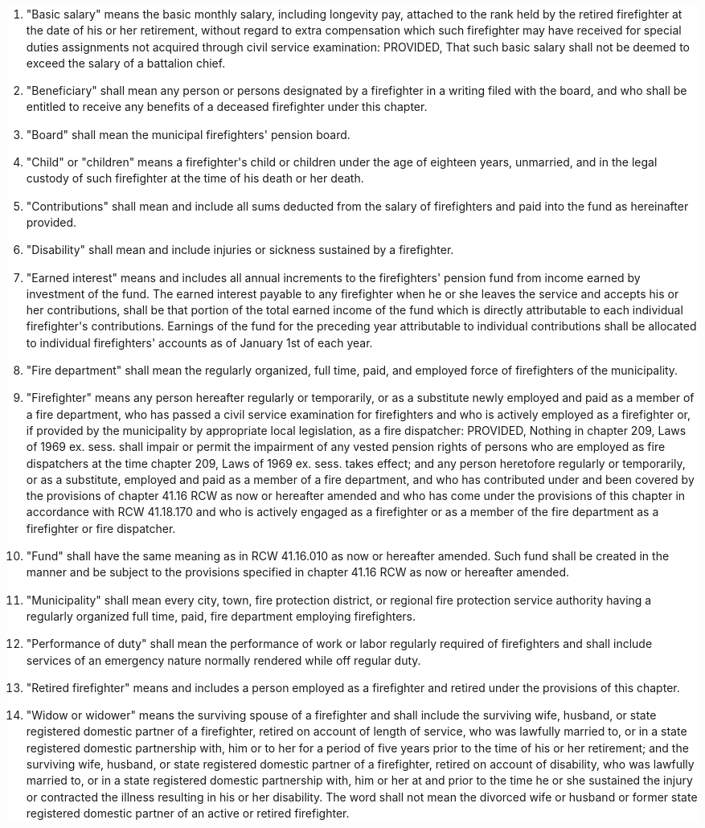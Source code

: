 1. "Basic salary" means the basic monthly salary, including longevity pay, attached to the rank held by the retired firefighter at the date of his or her retirement, without regard to extra compensation which such firefighter may have received for special duties assignments not acquired through civil service examination: PROVIDED, That such basic salary shall not be deemed to exceed the salary of a battalion chief.

2. "Beneficiary" shall mean any person or persons designated by a firefighter in a writing filed with the board, and who shall be entitled to receive any benefits of a deceased firefighter under this chapter.

3. "Board" shall mean the municipal firefighters' pension board.

4. "Child" or "children" means a firefighter's child or children under the age of eighteen years, unmarried, and in the legal custody of such firefighter at the time of his death or her death.

5. "Contributions" shall mean and include all sums deducted from the salary of firefighters and paid into the fund as hereinafter provided.

6. "Disability" shall mean and include injuries or sickness sustained by a firefighter.

7. "Earned interest" means and includes all annual increments to the firefighters' pension fund from income earned by investment of the fund. The earned interest payable to any firefighter when he or she leaves the service and accepts his or her contributions, shall be that portion of the total earned income of the fund which is directly attributable to each individual firefighter's contributions. Earnings of the fund for the preceding year attributable to individual contributions shall be allocated to individual firefighters' accounts as of January 1st of each year.

8. "Fire department" shall mean the regularly organized, full time, paid, and employed force of firefighters of the municipality.

9. "Firefighter" means any person hereafter regularly or temporarily, or as a substitute newly employed and paid as a member of a fire department, who has passed a civil service examination for firefighters and who is actively employed as a firefighter or, if provided by the municipality by appropriate local legislation, as a fire dispatcher: PROVIDED, Nothing in chapter 209, Laws of 1969 ex. sess. shall impair or permit the impairment of any vested pension rights of persons who are employed as fire dispatchers at the time chapter 209, Laws of 1969 ex. sess. takes effect; and any person heretofore regularly or temporarily, or as a substitute, employed and paid as a member of a fire department, and who has contributed under and been covered by the provisions of chapter 41.16 RCW as now or hereafter amended and who has come under the provisions of this chapter in accordance with RCW 41.18.170 and who is actively engaged as a firefighter or as a member of the fire department as a firefighter or fire dispatcher.

10. "Fund" shall have the same meaning as in RCW 41.16.010 as now or hereafter amended. Such fund shall be created in the manner and be subject to the provisions specified in chapter 41.16 RCW as now or hereafter amended.

11. "Municipality" shall mean every city, town, fire protection district, or regional fire protection service authority having a regularly organized full time, paid, fire department employing firefighters.

12. "Performance of duty" shall mean the performance of work or labor regularly required of firefighters and shall include services of an emergency nature normally rendered while off regular duty.

13. "Retired firefighter" means and includes a person employed as a firefighter and retired under the provisions of this chapter.

14. "Widow or widower" means the surviving spouse of a firefighter and shall include the surviving wife, husband, or state registered domestic partner of a firefighter, retired on account of length of service, who was lawfully married to, or in a state registered domestic partnership with, him or to her for a period of five years prior to the time of his or her retirement; and the surviving wife, husband, or state registered domestic partner of a firefighter, retired on account of disability, who was lawfully married to, or in a state registered domestic partnership with, him or her at and prior to the time he or she sustained the injury or contracted the illness resulting in his or her disability. The word shall not mean the divorced wife or husband or former state registered domestic partner of an active or retired firefighter.
